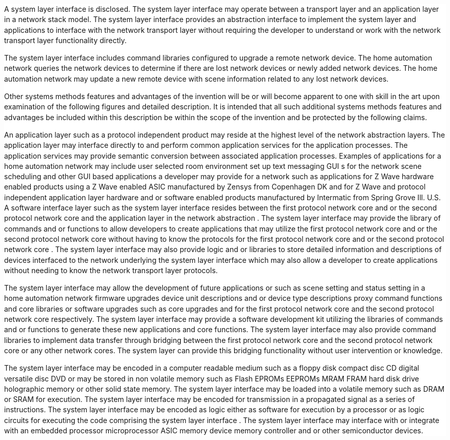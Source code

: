A system layer interface is disclosed. The system layer interface may operate between a transport layer and an application layer in a network stack model. The system layer interface provides an abstraction interface to implement the system layer and applications to interface with the network transport layer without requiring the developer to understand or work with the network transport layer functionality directly.

The system layer interface includes command libraries configured to upgrade a remote network device. The home automation network queries the network devices to determine if there are lost network devices or newly added network devices. The home automation network may update a new remote device with scene information related to any lost network devices.

Other systems methods features and advantages of the invention will be or will become apparent to one with skill in the art upon examination of the following figures and detailed description. It is intended that all such additional systems methods features and advantages be included within this description be within the scope of the invention and be protected by the following claims.

An application layer such as a protocol independent product may reside at the highest level of the network abstraction layers. The application layer may interface directly to and perform common application services for the application processes. The application services may provide semantic conversion between associated application processes. Examples of applications for a home automation network may include user selected room environment set up text messaging GUI s for the network scene scheduling and other GUI based applications a developer may provide for a network such as applications for Z Wave hardware enabled products using a Z Wave enabled ASIC manufactured by Zensys from Copenhagen DK and for Z Wave and protocol independent application layer hardware and or software enabled products manufactured by Intermatic from Spring Grove Ill. U.S. A software interface layer such as the system layer interface resides between the first protocol network core and or the second protocol network core and the application layer in the network abstraction . The system layer interface may provide the library of commands and or functions to allow developers to create applications that may utilize the first protocol network core and or the second protocol network core without having to know the protocols for the first protocol network core and or the second protocol network core . The system layer interface may also provide logic and or libraries to store detailed information and descriptions of devices interfaced to the network underlying the system layer interface which may also allow a developer to create applications without needing to know the network transport layer protocols.

The system layer interface may allow the development of future applications or such as scene setting and status setting in a home automation network firmware upgrades device unit descriptions and or device type descriptions proxy command functions and core libraries or software upgrades such as core upgrades and for the first protocol network core and the second protocol network core respectively. The system layer interface may provide a software development kit utilizing the libraries of commands and or functions to generate these new applications and core functions. The system layer interface may also provide command libraries to implement data transfer through bridging between the first protocol network core and the second protocol network core or any other network cores. The system layer can provide this bridging functionality without user intervention or knowledge.

The system layer interface may be encoded in a computer readable medium such as a floppy disk compact disc CD digital versatile disc DVD or may be stored in non volatile memory such as Flash EPROMs EEPROMs MRAM FRAM hard disk drive holographic memory or other solid state memory. The system layer interface may be loaded into a volatile memory such as DRAM or SRAM for execution. The system layer interface may be encoded for transmission in a propagated signal as a series of instructions. The system layer interface may be encoded as logic either as software for execution by a processor or as logic circuits for executing the code comprising the system layer interface . The system layer interface may interface with or integrate with an embedded processor microprocessor ASIC memory device memory controller and or other semiconductor devices.
